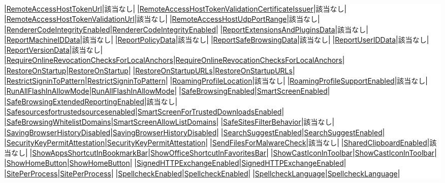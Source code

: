 |[RemoteAccessHostTokenUrl](https://cloud.google.com/docs/chrome-enterprise/policies/?policy=RemoteAccessHostTokenUrl)|該当なし|
|[RemoteAccessHostTokenValidationCertificateIssuer](https://cloud.google.com/docs/chrome-enterprise/policies/?policy=RemoteAccessHostTokenValidationCertificateIssuer)|該当なし|
|[RemoteAccessHostTokenValidationUrl](https://cloud.google.com/docs/chrome-enterprise/policies/?policy=RemoteAccessHostTokenValidationUrl)|該当なし|
|[RemoteAccessHostUdpPortRange](https://cloud.google.com/docs/chrome-enterprise/policies/?policy=RemoteAccessHostUdpPortRange)|該当なし|
|[RendererCodeIntegrityEnabled](https://cloud.google.com/docs/chrome-enterprise/policies/?policy=RendererCodeIntegrityEnabled)|[RendererCodeIntegrityEnabled](./microsoft-edge-policies.md#renderercodeintegrityenabled)|
|[ReportExtensionsAndPluginsData](https://cloud.google.com/docs/chrome-enterprise/policies/?policy=ReportExtensionsAndPluginsData)|該当なし|
|[ReportMachineIDData](https://cloud.google.com/docs/chrome-enterprise/policies/?policy=ReportMachineIDData)|該当なし|
|[ReportPolicyData](https://cloud.google.com/docs/chrome-enterprise/policies/?policy=ReportPolicyData)|該当なし|
|[ReportSafeBrowsingData](https://cloud.google.com/docs/chrome-enterprise/policies/?policy=ReportSafeBrowsingData)|該当なし|
|[ReportUserIDData](https://cloud.google.com/docs/chrome-enterprise/policies/?policy=ReportUserIDData)|該当なし|
|[ReportVersionData](https://cloud.google.com/docs/chrome-enterprise/policies/?policy=ReportVersionData)|該当なし|
|[RequireOnlineRevocationChecksForLocalAnchors](https://cloud.google.com/docs/chrome-enterprise/policies/?policy=RequireOnlineRevocationChecksForLocalAnchors)|[RequireOnlineRevocationChecksForLocalAnchors](./microsoft-edge-policies.md#requireonlinerevocationchecksforlocalanchors)|
|[RestoreOnStartup](https://cloud.google.com/docs/chrome-enterprise/policies/?policy=RestoreOnStartup)|[RestoreOnStartup](./microsoft-edge-policies.md#restoreonstartup)|
|[RestoreOnStartupURLs](https://cloud.google.com/docs/chrome-enterprise/policies/?policy=RestoreOnStartupURLs)|[RestoreOnStartupURLs](./microsoft-edge-policies.md#restoreonstartupurls)|
|[RestrictSigninToPattern](https://cloud.google.com/docs/chrome-enterprise/policies/?policy=RestrictSigninToPattern)|[RestrictSigninToPattern](./microsoft-edge-policies.md#restrictsignintopattern)|
|[RoamingProfileLocation](https://cloud.google.com/docs/chrome-enterprise/policies/?policy=RoamingProfileLocation)|該当なし|
|[RoamingProfileSupportEnabled](https://cloud.google.com/docs/chrome-enterprise/policies/?policy=RoamingProfileSupportEnabled)|該当なし|
|[RunAllFlashInAllowMode](https://cloud.google.com/docs/chrome-enterprise/policies/?policy=RunAllFlashInAllowMode)|[RunAllFlashInAllowMode](./microsoft-edge-policies.md#runallflashinallowmode)|
|[SafeBrowsingEnabled](https://cloud.google.com/docs/chrome-enterprise/policies/?policy=SafeBrowsingEnabled)|[SmartScreenEnabled](./microsoft-edge-policies.md#smartscreenenabled)|
|[SafeBrowsingExtendedReportingEnabled](https://cloud.google.com/docs/chrome-enterprise/policies/?policy=SafeBrowsingExtendedReportingEnabled)|該当なし|
|[Safesourcesfortrustedsourcesenabled](https://cloud.google.com/docs/chrome-enterprise/policies/?policy=SafeBrowsingForTrustedSourcesEnabled)|[SmartScreenForTrustedDownloadsEnabled](./microsoft-edge-policies.md#smartscreenfortrusteddownloadsenabled)|
|[SafeBrowsingWhitelistDomains](https://cloud.google.com/docs/chrome-enterprise/policies/?policy=SafeBrowsingWhitelistDomains)|[SmartScreenAllowListDomains](./microsoft-edge-policies.md#smartscreenallowlistdomains)|
|[SafeSitesFilterBehavior](https://cloud.google.com/docs/chrome-enterprise/policies/?policy=SafeSitesFilterBehavior)|該当なし|
|[SavingBrowserHistoryDisabled](https://cloud.google.com/docs/chrome-enterprise/policies/?policy=SavingBrowserHistoryDisabled)|[SavingBrowserHistoryDisabled](./microsoft-edge-policies.md#savingbrowserhistorydisabled)|
|[SearchSuggestEnabled](https://cloud.google.com/docs/chrome-enterprise/policies/?policy=SearchSuggestEnabled)|[SearchSuggestEnabled](./microsoft-edge-policies.md#searchsuggestenabled)|
|[SecurityKeyPermitAttestation](https://cloud.google.com/docs/chrome-enterprise/policies/?policy=SecurityKeyPermitAttestation)|[SecurityKeyPermitAttestation](./microsoft-edge-policies.md#securitykeypermitattestation)|
|[SendFilesForMalwareCheck](https://cloud.google.com/docs/chrome-enterprise/policies/?policy=SendFilesForMalwareCheck)|該当なし|
|[SharedClipboardEnabled](https://cloud.google.com/docs/chrome-enterprise/policies/?policy=SharedClipboardEnabled)|該当なし|
|[ShowAppsShortcutInBookmarkBar](https://cloud.google.com/docs/chrome-enterprise/policies/?policy=ShowAppsShortcutInBookmarkBar)|[ShowOfficeShortcutInFavoritesBar](./microsoft-edge-policies.md#showofficeshortcutinfavoritesbar)|
|[ShowCastIconInToolbar](https://cloud.google.com/docs/chrome-enterprise/policies/?policy=ShowCastIconInToolbar)|[ShowCastIconInToolbar](./microsoft-edge-policies.md#showcasticonintoolbar)|
|[ShowHomeButton](https://cloud.google.com/docs/chrome-enterprise/policies/?policy=ShowHomeButton)|[ShowHomeButton](./microsoft-edge-policies.md#showhomebutton)|
|[SignedHTTPExchangeEnabled](https://cloud.google.com/docs/chrome-enterprise/policies/?policy=SignedHTTPExchangeEnabled)|[SignedHTTPExchangeEnabled](./microsoft-edge-policies.md#signedhttpexchangeenabled)|
|[SitePerProcess](https://cloud.google.com/docs/chrome-enterprise/policies/?policy=SitePerProcess)|[SitePerProcess](./microsoft-edge-policies.md#siteperprocess)|
|[SpellcheckEnabled](https://cloud.google.com/docs/chrome-enterprise/policies/?policy=SpellcheckEnabled)|[SpellcheckEnabled](./microsoft-edge-policies.md#spellcheckenabled)|
|[SpellcheckLanguage](https://cloud.google.com/docs/chrome-enterprise/policies/?policy=SpellcheckLanguage)|[SpellcheckLanguage](./microsoft-edge-policies.md#spellchecklanguage)|